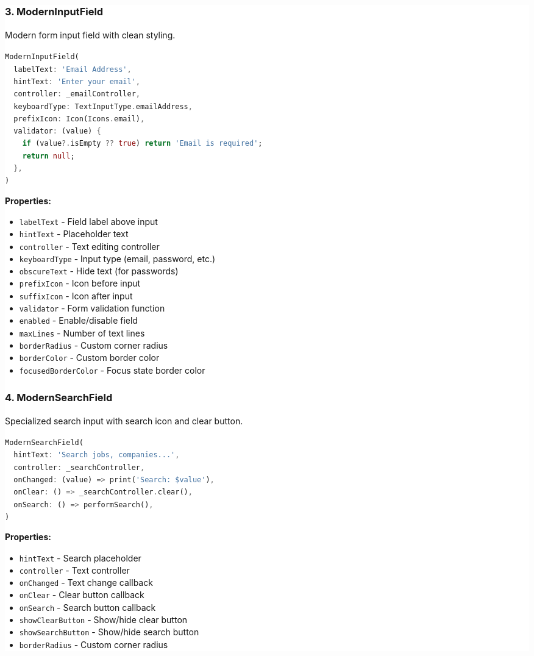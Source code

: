 ### 3. ModernInputField
Modern form input field with clean styling.

```dart
ModernInputField(
  labelText: 'Email Address',
  hintText: 'Enter your email',
  controller: _emailController,
  keyboardType: TextInputType.emailAddress,
  prefixIcon: Icon(Icons.email),
  validator: (value) {
    if (value?.isEmpty ?? true) return 'Email is required';
    return null;
  },
)
```

**Properties:**
- `labelText` - Field label above input
- `hintText` - Placeholder text
- `controller` - Text editing controller
- `keyboardType` - Input type (email, password, etc.)
- `obscureText` - Hide text (for passwords)
- `prefixIcon` - Icon before input
- `suffixIcon` - Icon after input
- `validator` - Form validation function
- `enabled` - Enable/disable field
- `maxLines` - Number of text lines
- `borderRadius` - Custom corner radius
- `borderColor` - Custom border color
- `focusedBorderColor` - Focus state border color

### 4. ModernSearchField
Specialized search input with search icon and clear button.

```dart
ModernSearchField(
  hintText: 'Search jobs, companies...',
  controller: _searchController,
  onChanged: (value) => print('Search: $value'),
  onClear: () => _searchController.clear(),
  onSearch: () => performSearch(),
)
```

**Properties:**
- `hintText` - Search placeholder
- `controller` - Text controller
- `onChanged` - Text change callback
- `onClear` - Clear button callback
- `onSearch` - Search button callback
- `showClearButton` - Show/hide clear button
- `showSearchButton` - Show/hide search button
- `borderRadius` - Custom corner radius
